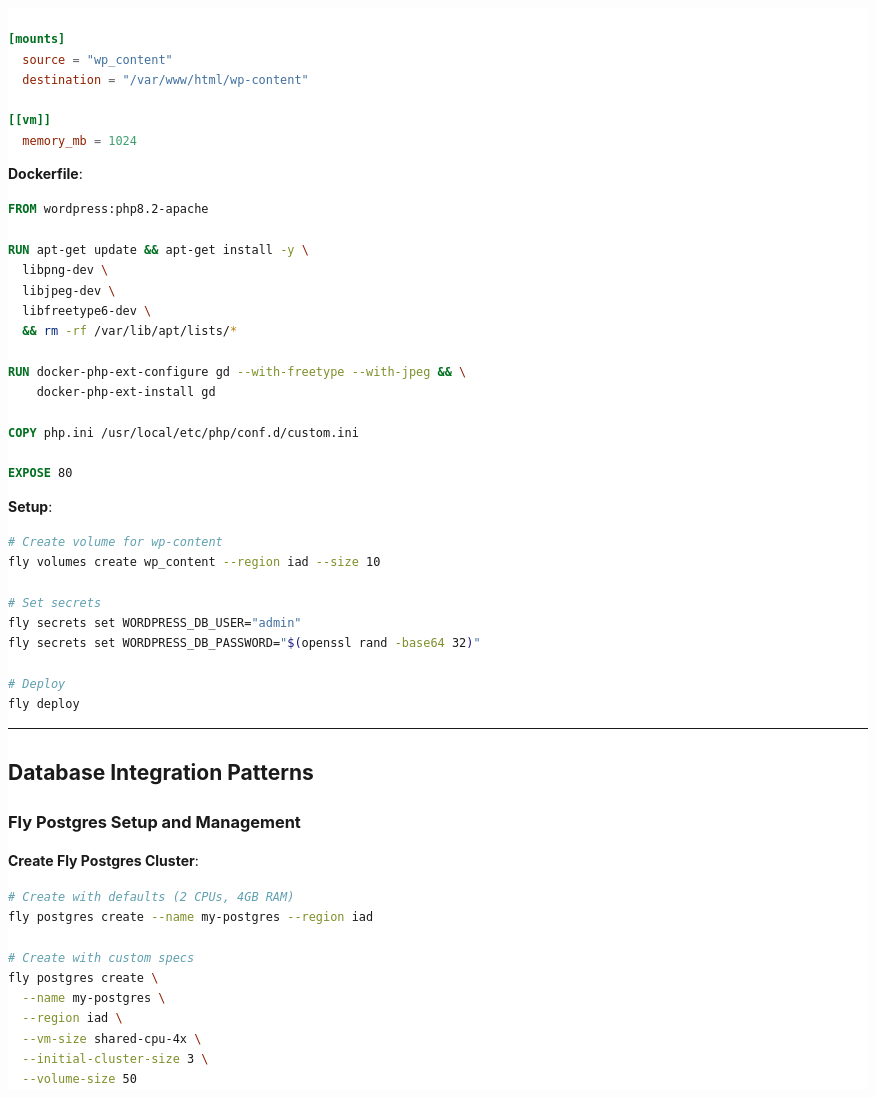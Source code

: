 ```toml

[mounts]
  source = "wp_content"
  destination = "/var/www/html/wp-content"

[[vm]]
  memory_mb = 1024
```

**Dockerfile**:
```dockerfile
FROM wordpress:php8.2-apache

RUN apt-get update && apt-get install -y \
  libpng-dev \
  libjpeg-dev \
  libfreetype6-dev \
  && rm -rf /var/lib/apt/lists/*

RUN docker-php-ext-configure gd --with-freetype --with-jpeg && \
    docker-php-ext-install gd

COPY php.ini /usr/local/etc/php/conf.d/custom.ini

EXPOSE 80
```

**Setup**:
```bash
# Create volume for wp-content
fly volumes create wp_content --region iad --size 10

# Set secrets
fly secrets set WORDPRESS_DB_USER="admin"
fly secrets set WORDPRESS_DB_PASSWORD="$(openssl rand -base64 32)"

# Deploy
fly deploy
```

---

## Database Integration Patterns

### Fly Postgres Setup and Management

**Create Fly Postgres Cluster**:
```bash
# Create with defaults (2 CPUs, 4GB RAM)
fly postgres create --name my-postgres --region iad

# Create with custom specs
fly postgres create \
  --name my-postgres \
  --region iad \
  --vm-size shared-cpu-4x \
  --initial-cluster-size 3 \
  --volume-size 50
```
